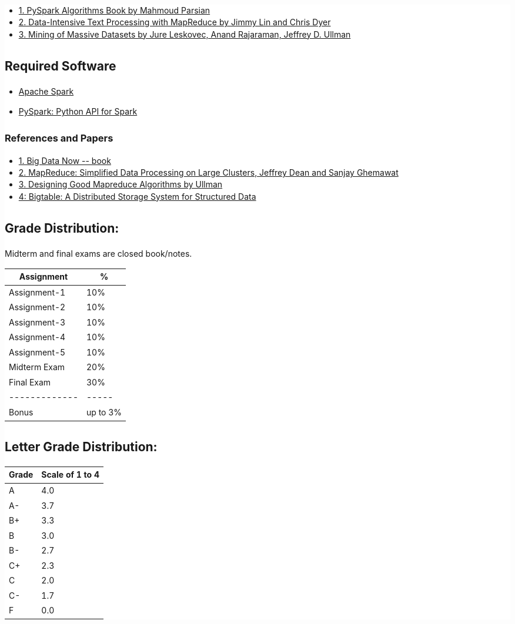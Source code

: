 * [1. PySpark Algorithms Book by Mahmoud Parsian](https://github.com/mahmoudparsian/pyspark-algorithms)
* [2. Data-Intensive Text Processing with MapReduce by Jimmy Lin and Chris Dyer](http://lintool.github.io/MapReduceAlgorithms/ed1n/MapReduce-algorithms.pdf)
* [3. Mining of Massive Datasets by Jure Leskovec, Anand Rajaraman, Jeffrey D. Ullman](http://infolab.stanford.edu/~ullman/mmds/book.pdf)


## Required Software

* [Apache Spark](http://spark.apache.org)

* [PySpark: Python API for Spark](http://spark.apache.org/docs/latest/api/python/index.html)



### References and Papers


* [1. Big Data Now -- book](http://www.oreilly.com/data/free/files/bigdatanow2013.pdf)
* [2. MapReduce: Simplified Data Processing on Large Clusters, Jeffrey Dean and Sanjay Ghemawat](https://github.com/mahmoudparsian/big-data-mapreduce-course/tree/master/slides/mapreduce/MapReduce_Simplified_Data_Processing_on_Large_Clusters_by_Jeff_Dean.pdf)
* [3. Designing Good Mapreduce Algorithms by Ullman](https://github.com/mahmoudparsian/big-data-mapreduce-course/tree/master/slides/mapreduce/Designing-Good-MapReduce-Algorithms-Ullman-2012.pdf)
* [4: Bigtable: A Distributed Storage System for Structured Data](https://github.com/mahmoudparsian/big-data-mapreduce-course/tree/master/slides/mapreduce/Bigtable_A_Distributed_Storage_System_for_Structured_Data.pdf)


## Grade Distribution:

Midterm and final exams are closed book/notes.


  Assignment   | %    
  -------------|----
  Assignment-1 | 10%     
  Assignment-2 | 10%     
  Assignment-3 | 10%     
  Assignment-4 | 10%     
  Assignment-5 | 10%     
  Midterm Exam | 20%     
  Final Exam   | 30%  
  -------------|-----
  Bonus        | up to 3%   


## Letter Grade Distribution:


Grade | Scale of 1 to 4
------|----------------
A     | 4.0
A-    | 3.7
B+    | 3.3
B     | 3.0
B-    | 2.7
C+    | 2.3
C     | 2.0
C-    | 1.7
F     | 0.0
